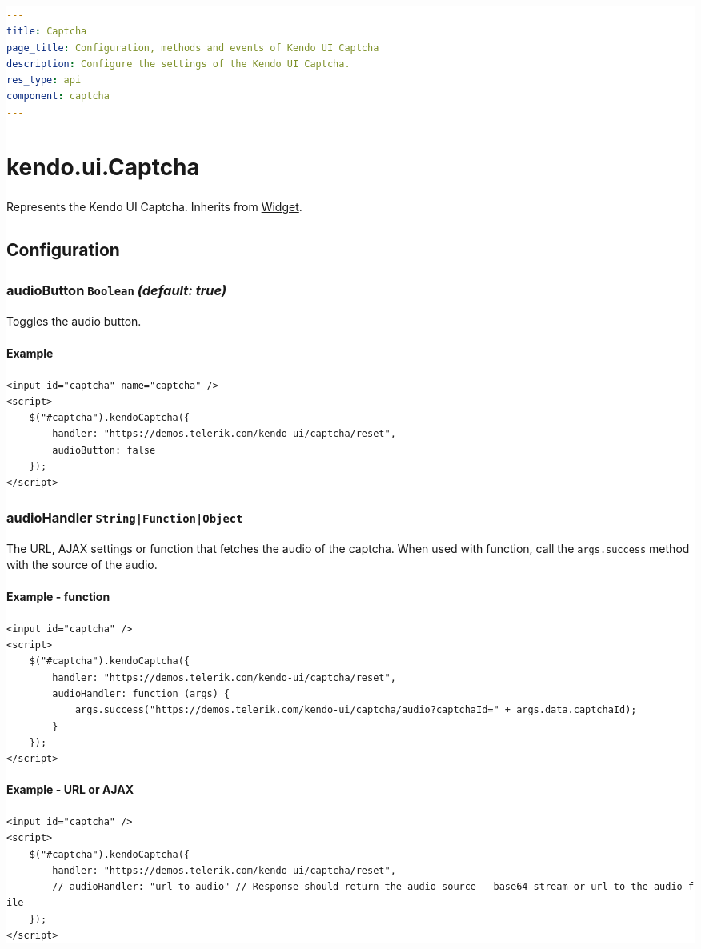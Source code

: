 ```yaml
---
title: Captcha
page_title: Configuration, methods and events of Kendo UI Captcha
description: Configure the settings of the Kendo UI Captcha.
res_type: api
component: captcha
---
```


# kendo.ui.Captcha

Represents the Kendo UI Captcha. Inherits from [Widget](/api/javascript/ui/widget).

## Configuration

### audioButton `Boolean` *(default: true)*

Toggles the audio button.

#### Example

    <input id="captcha" name="captcha" />
    <script>
        $("#captcha").kendoCaptcha({
            handler: "https://demos.telerik.com/kendo-ui/captcha/reset",
            audioButton: false
        });
    </script>

### audioHandler `String|Function|Object`

The URL, AJAX settings or function that fetches the audio of the captcha. When used with function, call the `args.success` method with the source of the audio.

#### Example - function

    <input id="captcha" />
    <script>
        $("#captcha").kendoCaptcha({
            handler: "https://demos.telerik.com/kendo-ui/captcha/reset",
            audioHandler: function (args) {
                args.success("https://demos.telerik.com/kendo-ui/captcha/audio?captchaId=" + args.data.captchaId);
            }
        });
    </script>

#### Example - URL or AJAX

    <input id="captcha" />
    <script>
        $("#captcha").kendoCaptcha({
            handler: "https://demos.telerik.com/kendo-ui/captcha/reset",
            // audioHandler: "url-to-audio" // Response should return the audio source - base64 stream or url to the audio file
        });
    </script>

